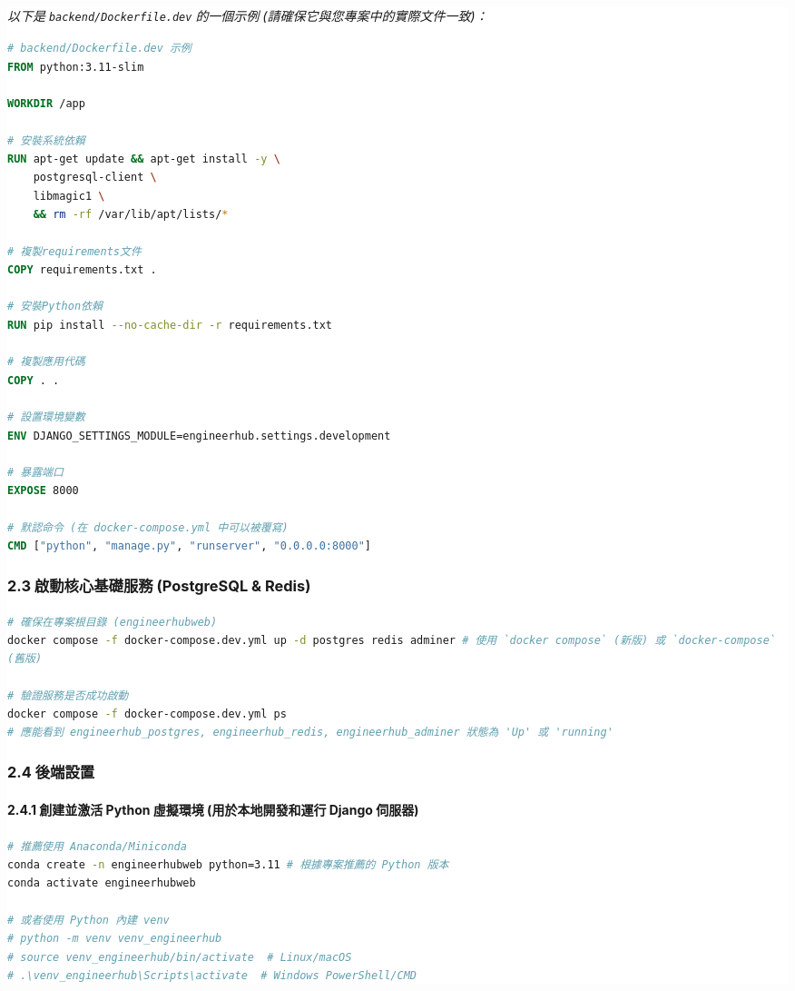 *以下是 `backend/Dockerfile.dev` 的一個示例 (請確保它與您專案中的實際文件一致)：*
```Dockerfile
# backend/Dockerfile.dev 示例
FROM python:3.11-slim

WORKDIR /app

# 安裝系統依賴
RUN apt-get update && apt-get install -y \
    postgresql-client \
    libmagic1 \
    && rm -rf /var/lib/apt/lists/*

# 複製requirements文件
COPY requirements.txt .

# 安裝Python依賴
RUN pip install --no-cache-dir -r requirements.txt

# 複製應用代碼
COPY . .

# 設置環境變數
ENV DJANGO_SETTINGS_MODULE=engineerhub.settings.development

# 暴露端口
EXPOSE 8000

# 默認命令 (在 docker-compose.yml 中可以被覆寫)
CMD ["python", "manage.py", "runserver", "0.0.0.0:8000"]
```

### 2.3 啟動核心基礎服務 (PostgreSQL & Redis)
```bash
# 確保在專案根目錄 (engineerhubweb)
docker compose -f docker-compose.dev.yml up -d postgres redis adminer # 使用 `docker compose` (新版) 或 `docker-compose` (舊版)

# 驗證服務是否成功啟動
docker compose -f docker-compose.dev.yml ps
# 應能看到 engineerhub_postgres, engineerhub_redis, engineerhub_adminer 狀態為 'Up' 或 'running'
```

### 2.4 後端設置
#### 2.4.1 創建並激活 Python 虛擬環境 (用於本地開發和運行 Django 伺服器)
```bash
# 推薦使用 Anaconda/Miniconda
conda create -n engineerhubweb python=3.11 # 根據專案推薦的 Python 版本
conda activate engineerhubweb

# 或者使用 Python 內建 venv
# python -m venv venv_engineerhub
# source venv_engineerhub/bin/activate  # Linux/macOS
# .\venv_engineerhub\Scripts\activate  # Windows PowerShell/CMD
```

